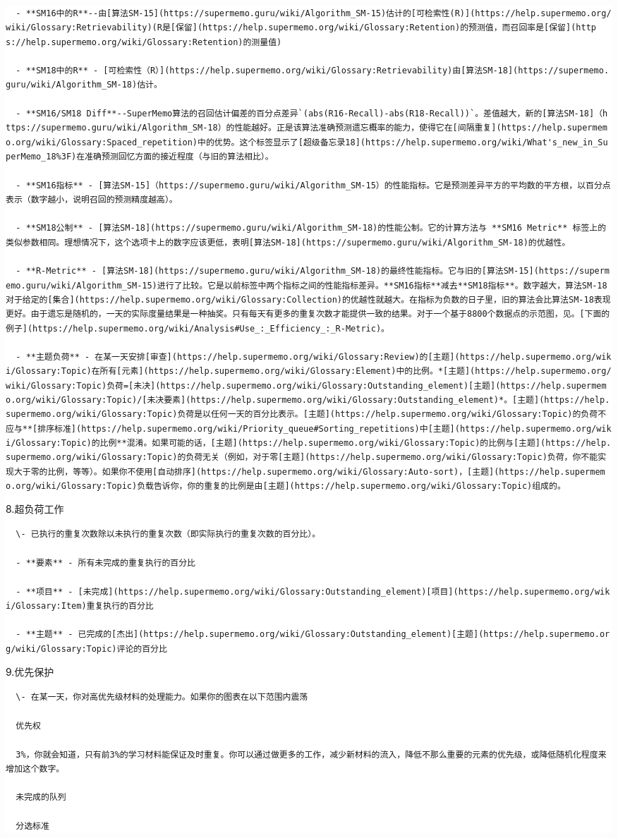       - **SM16中的R**--由[算法SM-15](https://supermemo.guru/wiki/Algorithm_SM-15)估计的[可检索性(R)](https://help.supermemo.org/wiki/Glossary:Retrievability)(R是[保留](https://help.supermemo.org/wiki/Glossary:Retention)的预测值，而召回率是[保留](https://help.supermemo.org/wiki/Glossary:Retention)的测量值)

      - **SM18中的R** - [可检索性（R）](https://help.supermemo.org/wiki/Glossary:Retrievability)由[算法SM-18](https://supermemo.guru/wiki/Algorithm_SM-18)估计。

      - **SM16/SM18 Diff**--SuperMemo算法的召回估计偏差的百分点差异`(abs(R16-Recall)-abs(R18-Recall))`。差值越大，新的[算法SM-18]（https://supermemo.guru/wiki/Algorithm_SM-18）的性能越好。正是该算法准确预测遗忘概率的能力，使得它在[间隔重复](https://help.supermemo.org/wiki/Glossary:Spaced_repetition)中的优势。这个标签显示了[超级备忘录18](https://help.supermemo.org/wiki/What's_new_in_SuperMemo_18%3F)在准确预测回忆方面的接近程度（与旧的算法相比）。

      - **SM16指标** - [算法SM-15]（https://supermemo.guru/wiki/Algorithm_SM-15）的性能指标。它是预测差异平方的平均数的平方根，以百分点表示（数字越小，说明召回的预测精度越高）。

      - **SM18公制** - [算法SM-18](https://supermemo.guru/wiki/Algorithm_SM-18)的性能公制。它的计算方法与 **SM16 Metric** 标签上的类似参数相同。理想情况下，这个选项卡上的数字应该更低，表明[算法SM-18](https://supermemo.guru/wiki/Algorithm_SM-18)的优越性。

      - **R-Metric** - [算法SM-18](https://supermemo.guru/wiki/Algorithm_SM-18)的最终性能指标。它与旧的[算法SM-15](https://supermemo.guru/wiki/Algorithm_SM-15)进行了比较。它是以前标签中两个指标之间的性能指标差异。**SM16指标**减去**SM18指标**。数字越大，算法SM-18对于给定的[集合](https://help.supermemo.org/wiki/Glossary:Collection)的优越性就越大。在指标为负数的日子里，旧的算法会比算法SM-18表现更好。由于遗忘是随机的，一天的实际度量结果是一种抽奖。只有每天有更多的重复次数才能提供一致的结果。对于一个基于8800个数据点的示范图，见。[下面的例子](https://help.supermemo.org/wiki/Analysis#Use_:_Efficiency_:_R-Metric)。

      - **主题负荷** - 在某一天安排[审查](https://help.supermemo.org/wiki/Glossary:Review)的[主题](https://help.supermemo.org/wiki/Glossary:Topic)在所有[元素](https://help.supermemo.org/wiki/Glossary:Element)中的比例。*[主题](https://help.supermemo.org/wiki/Glossary:Topic)负荷=[未决](https://help.supermemo.org/wiki/Glossary:Outstanding_element)[主题](https://help.supermemo.org/wiki/Glossary:Topic)/[未决要素](https://help.supermemo.org/wiki/Glossary:Outstanding_element)*。[主题](https://help.supermemo.org/wiki/Glossary:Topic)负荷是以任何一天的百分比表示。[主题](https://help.supermemo.org/wiki/Glossary:Topic)的负荷不应与**[排序标准](https://help.supermemo.org/wiki/Priority_queue#Sorting_repetitions)中[主题](https://help.supermemo.org/wiki/Glossary:Topic)的比例**混淆。如果可能的话，[主题](https://help.supermemo.org/wiki/Glossary:Topic)的比例与[主题](https://help.supermemo.org/wiki/Glossary:Topic)的负荷无关（例如，对于零[主题](https://help.supermemo.org/wiki/Glossary:Topic)负荷，你不能实现大于零的比例，等等）。如果你不使用[自动排序](https://help.supermemo.org/wiki/Glossary:Auto-sort)，[主题](https://help.supermemo.org/wiki/Glossary:Topic)负载告诉你，你的重复的比例是由[主题](https://help.supermemo.org/wiki/Glossary:Topic)组成的。

8.超负荷工作

      \- 已执行的重复次数除以未执行的重复次数（即实际执行的重复次数的百分比）。

      - **要素** - 所有未完成的重复执行的百分比

      - **项目** - [未完成](https://help.supermemo.org/wiki/Glossary:Outstanding_element)[项目](https://help.supermemo.org/wiki/Glossary:Item)重复执行的百分比

      - **主题** - 已完成的[杰出](https://help.supermemo.org/wiki/Glossary:Outstanding_element)[主题](https://help.supermemo.org/wiki/Glossary:Topic)评论的百分比

9.优先保护

      \- 在某一天，你对高优先级材料的处理能力。如果你的图表在以下范围内震荡

      优先权

      3%，你就会知道，只有前3%的学习材料能保证及时重复。你可以通过做更多的工作，减少新材料的流入，降低不那么重要的元素的优先级，或降低随机化程度来增加这个数字。

      未完成的队列

      分选标准
